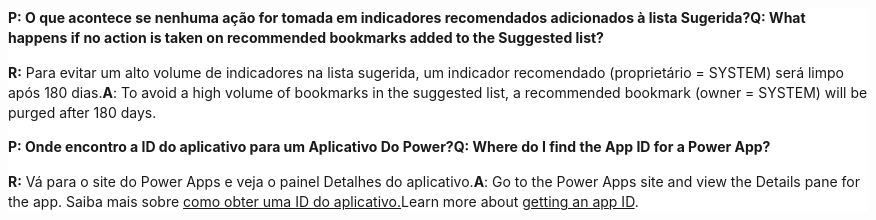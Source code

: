 <span data-ttu-id="2a8ff-227">**P: O que acontece se nenhuma ação for tomada em indicadores recomendados adicionados à lista Sugerida?**</span><span class="sxs-lookup"><span data-stu-id="2a8ff-227">**Q: What happens if no action is taken on recommended bookmarks added to the Suggested list?**</span></span>

<span data-ttu-id="2a8ff-228">**R:** Para evitar um alto volume de indicadores na lista sugerida, um indicador recomendado (proprietário = SYSTEM) será limpo após 180 dias.</span><span class="sxs-lookup"><span data-stu-id="2a8ff-228">**A**: To avoid a high volume of bookmarks in the suggested list, a recommended bookmark (owner = SYSTEM) will be purged after 180 days.</span></span>

<span data-ttu-id="2a8ff-229">**P: Onde encontro a ID do aplicativo para um Aplicativo Do Power?**</span><span class="sxs-lookup"><span data-stu-id="2a8ff-229">**Q: Where do I find the App ID for a Power App?**</span></span>

<span data-ttu-id="2a8ff-230">**R:** Vá para o site do Power Apps e veja o painel Detalhes do aplicativo.</span><span class="sxs-lookup"><span data-stu-id="2a8ff-230">**A**: Go to the Power Apps site and view the Details pane for the app.</span></span> <span data-ttu-id="2a8ff-231">Saiba mais sobre [como obter uma ID do aplicativo.](/powerapps/maker/canvas-apps/get-sessionid#get-an-app-id)</span><span class="sxs-lookup"><span data-stu-id="2a8ff-231">Learn more about [getting an app ID](/powerapps/maker/canvas-apps/get-sessionid#get-an-app-id).</span></span>